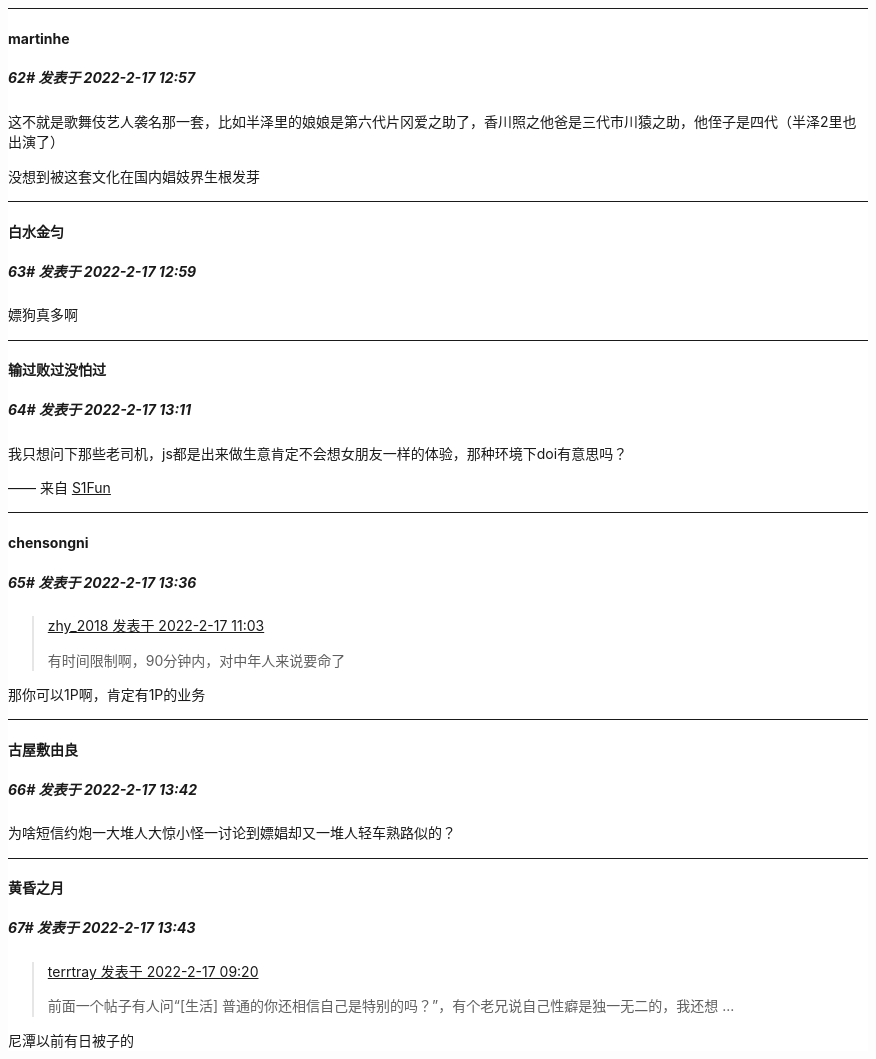 *****

####  martinhe  
##### 62#       发表于 2022-2-17 12:57

这不就是歌舞伎艺人袭名那一套，比如半泽里的娘娘是第六代片冈爱之助了，香川照之他爸是三代市川猿之助，他侄子是四代（半泽2里也出演了）

没想到被这套文化在国内娼妓界生根发芽

*****

####  白水金匀  
##### 63#       发表于 2022-2-17 12:59

嫖狗真多啊



*****

####  输过败过没怕过  
##### 64#       发表于 2022-2-17 13:11

我只想问下那些老司机，js都是出来做生意肯定不会想女朋友一样的体验，那种环境下doi有意思吗？

—— 来自 [S1Fun](https://s1fun.koalcat.com)



*****

####  chensongni  
##### 65#       发表于 2022-2-17 13:36

<blockquote><a href="httphttps://bbs.saraba1st.com/2b/forum.php?mod=redirect&amp;goto=findpost&amp;pid=54722609&amp;ptid=2053033" target="_blank">zhy_2018 发表于 2022-2-17 11:03</a>

有时间限制啊，90分钟内，对中年人来说要命了</blockquote>
那你可以1P啊，肯定有1P的业务

*****

####  古屋敷由良  
##### 66#       发表于 2022-2-17 13:42

为啥短信约炮一大堆人大惊小怪一讨论到嫖娼却又一堆人轻车熟路似的？

*****

####  黄昏之月  
##### 67#       发表于 2022-2-17 13:43

<blockquote><a href="httphttps://bbs.saraba1st.com/2b/forum.php?mod=redirect&amp;goto=findpost&amp;pid=54721067&amp;ptid=2053033" target="_blank">terrtray 发表于 2022-2-17 09:20</a>

前面一个帖子有人问“[生活] 普通的你还相信自己是特别的吗？”，有个老兄说自己性癖是独一无二的，我还想 ...</blockquote>
尼潭以前有日被子的
